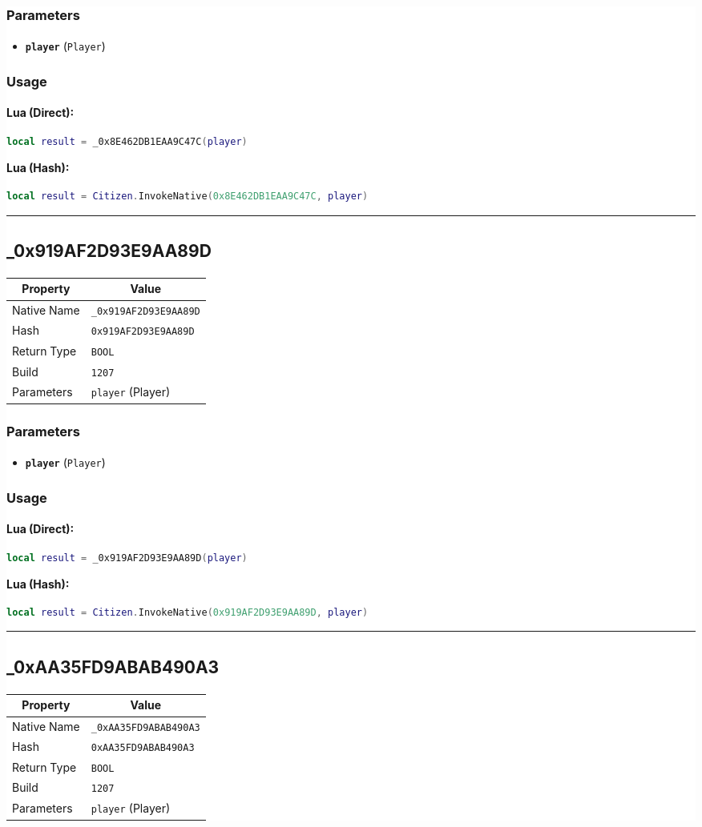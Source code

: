 ### Parameters

- **`player`** (`Player`)

### Usage

**Lua (Direct):**
```lua
local result = _0x8E462DB1EAA9C47C(player)
```

**Lua (Hash):**
```lua
local result = Citizen.InvokeNative(0x8E462DB1EAA9C47C, player)
```


---

## _0x919AF2D93E9AA89D

| Property | Value |
|----------|-------|
| Native Name | `_0x919AF2D93E9AA89D` |
| Hash | `0x919AF2D93E9AA89D` |
| Return Type | `BOOL` |
| Build | `1207` |
| Parameters | `player` (Player) |

### Parameters

- **`player`** (`Player`)

### Usage

**Lua (Direct):**
```lua
local result = _0x919AF2D93E9AA89D(player)
```

**Lua (Hash):**
```lua
local result = Citizen.InvokeNative(0x919AF2D93E9AA89D, player)
```


---

## _0xAA35FD9ABAB490A3

| Property | Value |
|----------|-------|
| Native Name | `_0xAA35FD9ABAB490A3` |
| Hash | `0xAA35FD9ABAB490A3` |
| Return Type | `BOOL` |
| Build | `1207` |
| Parameters | `player` (Player) |
